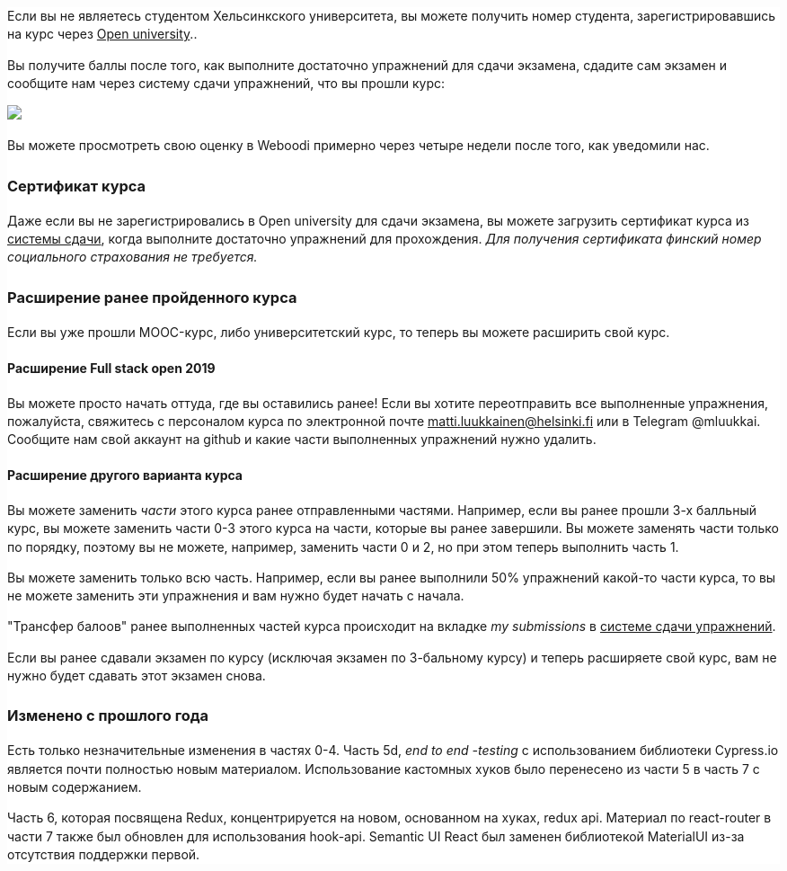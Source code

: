Если вы не являетесь студентом Хельсинкского университета, вы можете получить номер студента, зарегистрировавшись на курс через [Open university](/en/part0/general_info#sign-up-for-the-exam)..


Вы получите баллы после того, как выполните достаточно упражнений для сдачи экзамена, сдадите сам экзамен и сообщите нам через систему сдачи упражнений, что вы прошли курс:

![](../../images/0/28a.png)


Вы можете просмотреть свою оценку в Weboodi примерно через четыре недели после того, как уведомили нас.

### Сертификат курса

Даже если вы не зарегистрировались в Open university для сдачи экзамена, вы можете загрузить сертификат курса из [системы сдачи](https://studies.cs.helsinki.fi/stats/courses/fullstackopen), когда выполните достаточно упражнений для прохождения. <i>Для получения сертификата финский номер социального страхования не требуется.</i>

### Расширение ранее пройденного курса

Если вы уже прошли MOOC-курс, либо университетский курс, то теперь вы можете расширить свой курс.

#### Расширение Full stack open 2019

Вы можете просто начать оттуда, где вы оставились ранее! Если вы хотите переотправить все выполненные упражнения, пожалуйста, свяжитесь с персоналом курса по электронной почте matti.luukkainen@helsinki.fi или в Telegram @mluukkai. Сообщите нам свой аккаунт на github и какие части выполненных упражнений нужно удалить.

#### Расширение другого варианта курса

Вы можете заменить <i>части</i> этого курса ранее отправленными частями. Например, если вы ранее прошли 3-х балльный курс, вы можете заменить части 0-3 этого курса на части, которые вы ранее завершили. Вы можете заменять части только по порядку, поэтому вы не можете, например, заменить части 0 и 2, но при этом теперь выполнить часть 1.

Вы можете заменить только всю часть. Например, если вы ранее выполнили 50% упражнений какой-то части курса, то вы не можете заменить эти упражнения и  вам нужно будет начать с начала.

"Трансфер балоов" ранее выполненных частей курса происходит на вкладке <i>my submissions</i> в [системе сдачи упражнений](https://studies.cs.helsinki.fi/stats/courses/fullstackopen).

Если вы ранее сдавали экзамен по курсу (исключая экзамен по 3-бальному курсу) и теперь расширяете свой курс, вам не нужно будет сдавать этот экзамен снова.

### Изменено с прошлого года

Есть только незначительные изменения в частях 0-4. Часть 5d, <i>end to end -testing</i> с использованием библиотеки Cypress.io является почти полностью новым материалом. Использование кастомных хуков было перенесено из части 5 в часть 7 с новым содержанием.

Часть 6, которая посвящена Redux, концентрируется на новом, основанном на хуках, redux api. Материал по react-router в части 7 также был обновлен для использования hook-api. Semantic UI React был заменен библиотекой MaterialUI из-за отсутствия поддержки первой.
